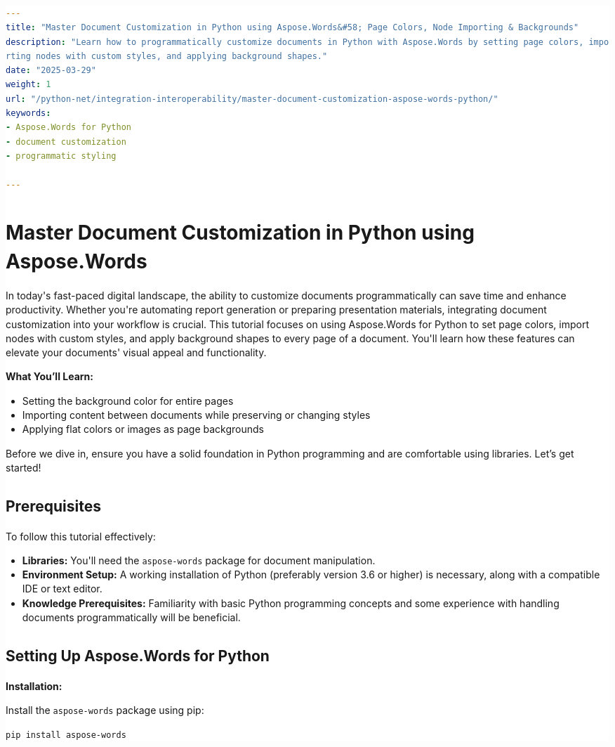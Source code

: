 ```yaml
---
title: "Master Document Customization in Python using Aspose.Words&#58; Page Colors, Node Importing & Backgrounds"
description: "Learn how to programmatically customize documents in Python with Aspose.Words by setting page colors, importing nodes with custom styles, and applying background shapes."
date: "2025-03-29"
weight: 1
url: "/python-net/integration-interoperability/master-document-customization-aspose-words-python/"
keywords:
- Aspose.Words for Python
- document customization
- programmatic styling

---
```


# Master Document Customization in Python using Aspose.Words

In today's fast-paced digital landscape, the ability to customize documents programmatically can save time and enhance productivity. Whether you're automating report generation or preparing presentation materials, integrating document customization into your workflow is crucial. This tutorial focuses on using Aspose.Words for Python to set page colors, import nodes with custom styles, and apply background shapes to every page of a document. You'll learn how these features can elevate your documents' visual appeal and functionality.

**What You’ll Learn:**
- Setting the background color for entire pages
- Importing content between documents while preserving or changing styles
- Applying flat colors or images as page backgrounds

Before we dive in, ensure you have a solid foundation in Python programming and are comfortable using libraries. Let’s get started!

## Prerequisites

To follow this tutorial effectively:

- **Libraries:** You'll need the `aspose-words` package for document manipulation.
- **Environment Setup:** A working installation of Python (preferably version 3.6 or higher) is necessary, along with a compatible IDE or text editor.
- **Knowledge Prerequisites:** Familiarity with basic Python programming concepts and some experience with handling documents programmatically will be beneficial.

## Setting Up Aspose.Words for Python

**Installation:**

Install the `aspose-words` package using pip:

```bash
pip install aspose-words
```
